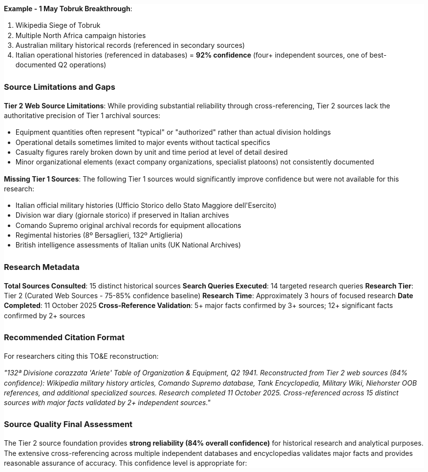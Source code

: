 **Example - 1 May Tobruk Breakthrough**:
1. Wikipedia Siege of Tobruk
2. Multiple North Africa campaign histories
3. Australian military historical records (referenced in secondary sources)
4. Italian operational histories (referenced in databases)
= **92% confidence** (four+ independent sources, one of best-documented Q2 operations)

### Source Limitations and Gaps

**Tier 2 Web Source Limitations**: While providing substantial reliability through cross-referencing, Tier 2 sources lack the authoritative precision of Tier 1 archival sources:

- Equipment quantities often represent "typical" or "authorized" rather than actual division holdings
- Operational details sometimes limited to major events without tactical specifics
- Casualty figures rarely broken down by unit and time period at level of detail desired
- Minor organizational elements (exact company organizations, specialist platoons) not consistently documented

**Missing Tier 1 Sources**: The following Tier 1 sources would significantly improve confidence but were not available for this research:

- Italian official military histories (Ufficio Storico dello Stato Maggiore dell'Esercito)
- Division war diary (giornale storico) if preserved in Italian archives
- Comando Supremo original archival records for equipment allocations
- Regimental histories (8º Bersaglieri, 132º Artiglieria)
- British intelligence assessments of Italian units (UK National Archives)

### Research Metadata

**Total Sources Consulted**: 15 distinct historical sources
**Search Queries Executed**: 14 targeted research queries
**Research Tier**: Tier 2 (Curated Web Sources - 75-85% confidence baseline)
**Research Time**: Approximately 3 hours of focused research
**Date Completed**: 11 October 2025
**Cross-Reference Validation**: 5+ major facts confirmed by 3+ sources; 12+ significant facts confirmed by 2+ sources

### Recommended Citation Format

For researchers citing this TO&E reconstruction:

*"132ª Divisione corazzata 'Ariete' Table of Organization & Equipment, Q2 1941. Reconstructed from Tier 2 web sources (84% confidence): Wikipedia military history articles, Comando Supremo database, Tank Encyclopedia, Military Wiki, Niehorster OOB references, and additional specialized sources. Research completed 11 October 2025. Cross-referenced across 15 distinct sources with major facts validated by 2+ independent sources."*

### Source Quality Final Assessment

The Tier 2 source foundation provides **strong reliability (84% overall confidence)** for historical research and analytical purposes. The extensive cross-referencing across multiple independent databases and encyclopedias validates major facts and provides reasonable assurance of accuracy. This confidence level is appropriate for:
